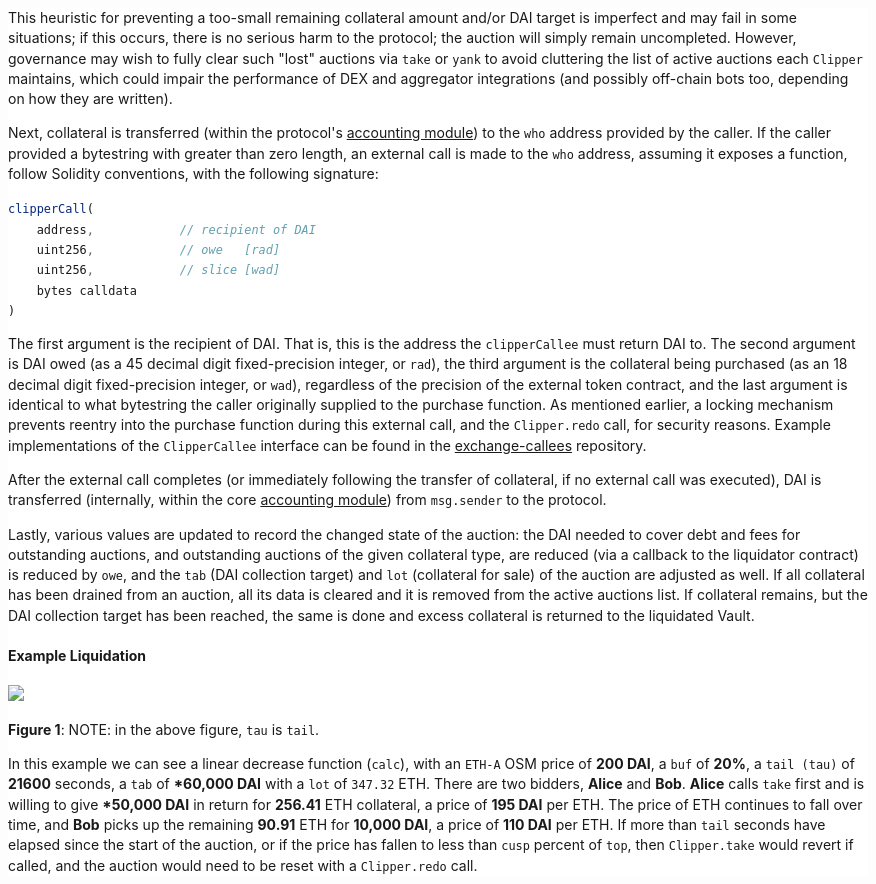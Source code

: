 This heuristic for preventing a too-small remaining collateral amount and/or DAI target is imperfect and may fail in some situations; if this occurs, there is no serious harm to the protocol; the auction will simply remain uncompleted. However, governance may wish to fully clear such "lost" auctions via `take` or `yank` to avoid cluttering the list of active auctions each `Clipper` maintains, which could impair the performance of DEX and aggregator integrations (and possibly off-chain bots too, depending on how they are written).

Next, collateral is transferred (within the protocol's [accounting module](https://docs.makerdao.com/smart-contract-modules/core-module/vat-detailed-documentation)) to the `who` address provided by the caller. If the caller provided a bytestring with greater than zero length, an external call is made to the `who` address, assuming it exposes a function, follow Solidity conventions, with the following signature:

```jsx
clipperCall(
    address,            // recipient of DAI
    uint256,            // owe   [rad]
    uint256,            // slice [wad]
    bytes calldata
)
```

The first argument is the recipient of DAI. That is, this is the address the `clipperCallee` must return DAI to. The second argument is DAI owed (as a 45 decimal digit fixed-precision integer, or `rad`), the third argument is the collateral being purchased (as an 18 decimal digit fixed-precision integer, or `wad`), regardless of the precision of the external token contract, and the last argument is identical to what bytestring the caller originally supplied to the purchase function. As mentioned earlier, a locking mechanism prevents reentry into the purchase function during this external call, and the `Clipper.redo` call, for security reasons. Example implementations of the `ClipperCallee` interface can be found in the [exchange-callees](https://github.com/makerdao/exchange-callees) repository.

After the external call completes (or immediately following the transfer of collateral, if no external call was executed), DAI is transferred (internally, within the core [accounting module](https://docs.makerdao.com/smart-contract-modules/core-module/vat-detailed-documentation)) from `msg.sender` to the protocol.

Lastly, various values are updated to record the changed state of the auction: the DAI needed to cover debt and fees for outstanding auctions, and outstanding auctions of the given collateral type, are reduced (via a callback to the liquidator contract) is reduced by `owe`, and the `tab` (DAI collection target) and `lot` (collateral for sale) of the auction are adjusted as well. If all collateral has been drained from an auction, all its data is cleared and it is removed from the active auctions list. If collateral remains, but the DAI collection target has been reached, the same is done and excess collateral is returned to the liquidated Vault.

#### Example Liquidation

![](https://i.imgur.com/BgOFMyZ.gif)

**Figure 1**: NOTE: in the above figure, `tau` is `tail`.

In this example we can see a linear decrease function (`calc`), with an `ETH-A` OSM price of **200 DAI**, a `buf` of **20%**, a `tail (tau)` of **21600** seconds, a `tab` of **\*60,000 DAI** with a `lot` of `347.32` ETH. There are two bidders, **Alice** and **Bob**. **Alice** calls `take` first and is willing to give **\*50,000 DAI** in return for **256.41** ETH collateral, a price of **195 DAI** per ETH. The price of ETH continues to fall over time, and **Bob** picks up the remaining **90.91** ETH for **10,000 DAI**, a price of **110 DAI** per ETH. If more than `tail` seconds have elapsed since the start of the auction, or if the price has fallen to less than `cusp` percent of `top`, then `Clipper.take` would revert if called, and the auction would need to be reset with a `Clipper.redo` call.

